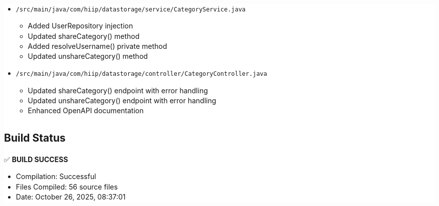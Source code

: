 - `/src/main/java/com/hiip/datastorage/service/CategoryService.java`
  - Added UserRepository injection
  - Updated shareCategory() method
  - Added resolveUsername() private method
  - Updated unshareCategory() method

- `/src/main/java/com/hiip/datastorage/controller/CategoryController.java`
  - Updated shareCategory() endpoint with error handling
  - Updated unshareCategory() endpoint with error handling
  - Enhanced OpenAPI documentation

## Build Status

✅ **BUILD SUCCESS**
- Compilation: Successful
- Files Compiled: 56 source files
- Date: October 26, 2025, 08:37:01
